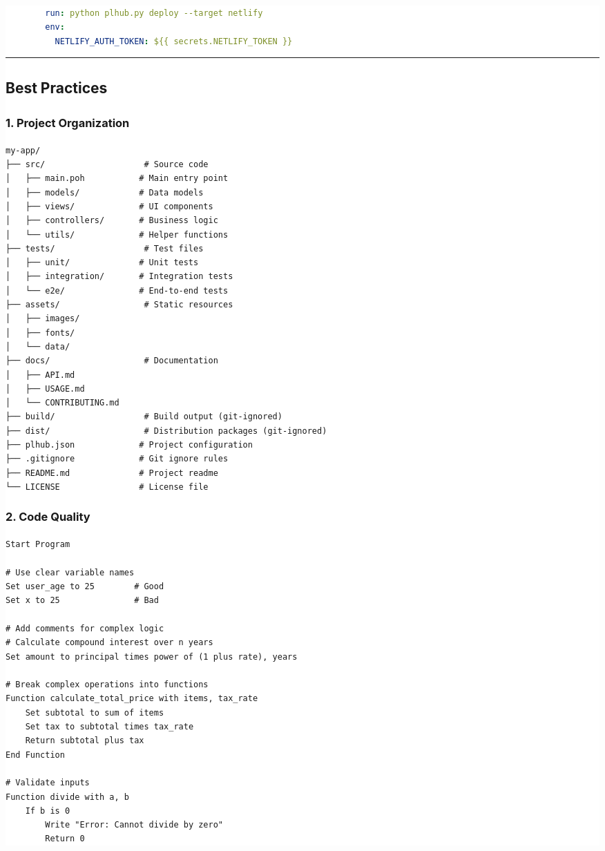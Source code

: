 ```yaml
        run: python plhub.py deploy --target netlify
        env:
          NETLIFY_AUTH_TOKEN: ${{ secrets.NETLIFY_TOKEN }}
```

---

## Best Practices

### 1. Project Organization

```
my-app/
├── src/                    # Source code
│   ├── main.poh           # Main entry point
│   ├── models/            # Data models
│   ├── views/             # UI components
│   ├── controllers/       # Business logic
│   └── utils/             # Helper functions
├── tests/                  # Test files
│   ├── unit/              # Unit tests
│   ├── integration/       # Integration tests
│   └── e2e/               # End-to-end tests
├── assets/                 # Static resources
│   ├── images/
│   ├── fonts/
│   └── data/
├── docs/                   # Documentation
│   ├── API.md
│   ├── USAGE.md
│   └── CONTRIBUTING.md
├── build/                  # Build output (git-ignored)
├── dist/                   # Distribution packages (git-ignored)
├── plhub.json             # Project configuration
├── .gitignore             # Git ignore rules
├── README.md              # Project readme
└── LICENSE                # License file
```

### 2. Code Quality

```pohlang
Start Program

# Use clear variable names
Set user_age to 25        # Good
Set x to 25               # Bad

# Add comments for complex logic
# Calculate compound interest over n years
Set amount to principal times power of (1 plus rate), years

# Break complex operations into functions
Function calculate_total_price with items, tax_rate
    Set subtotal to sum of items
    Set tax to subtotal times tax_rate
    Return subtotal plus tax
End Function

# Validate inputs
Function divide with a, b
    If b is 0
        Write "Error: Cannot divide by zero"
        Return 0
```